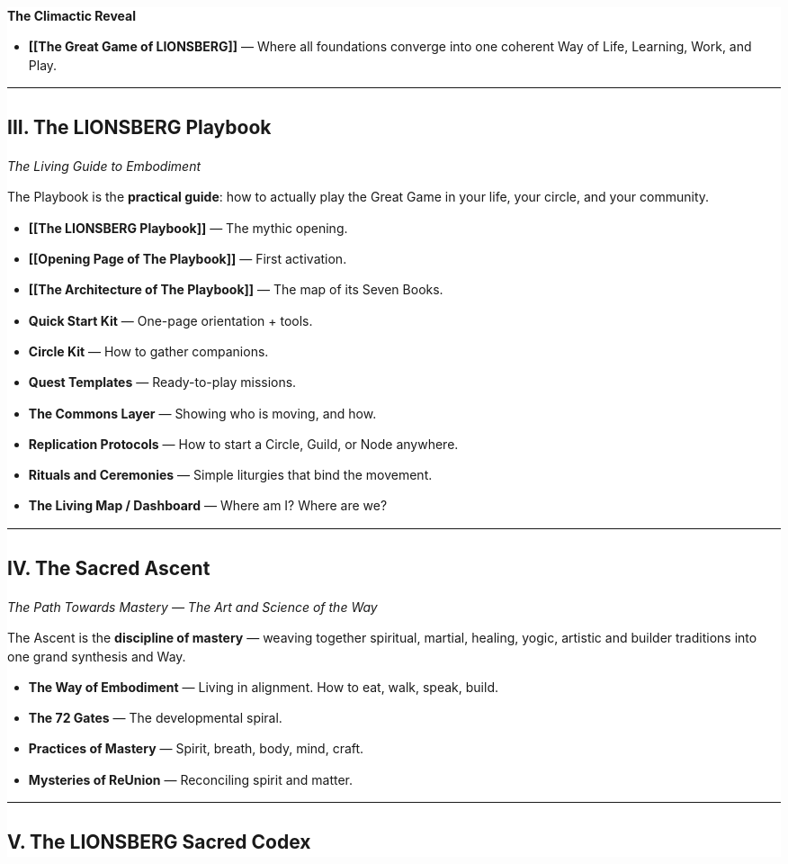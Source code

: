 
**The Climactic Reveal**

- **[[The Great Game of LIONSBERG]]** — Where all foundations converge into one coherent Way of Life, Learning, Work, and Play.
    

---

## **III. The LIONSBERG Playbook**

_The Living Guide to Embodiment_

The Playbook is the **practical guide**: how to actually play the Great Game in your life, your circle, and your community.

- **[[The LIONSBERG Playbook]]** — The mythic opening.
    
- **[[Opening Page of The Playbook]]** — First activation.
    
- **[[The Architecture of The Playbook]]** — The map of its Seven Books.
    
- **Quick Start Kit** — One-page orientation + tools.
    
- **Circle Kit** — How to gather companions.
    
- **Quest Templates** — Ready-to-play missions.
    
- **The Commons Layer** — Showing who is moving, and how.
    
- **Replication Protocols** — How to start a Circle, Guild, or Node anywhere.
    
- **Rituals and Ceremonies** — Simple liturgies that bind the movement.
    
- **The Living Map / Dashboard** — Where am I? Where are we?
    


---

## **IV. The Sacred Ascent**

_The Path Towards Mastery — The Art and Science of the Way_

The Ascent is the **discipline of mastery** — weaving together spiritual, martial, healing, yogic, artistic and builder traditions into one grand synthesis and Way.

- **The Way of Embodiment** — Living in alignment.
	 How to eat, walk, speak, build.     
    
- **The 72 Gates** — The developmental spiral.
    
- **Practices of Mastery** — Spirit, breath, body, mind, craft.
    
- **Mysteries of ReUnion** — Reconciling spirit and matter.
    

---

## **V. The LIONSBERG Sacred Codex**
